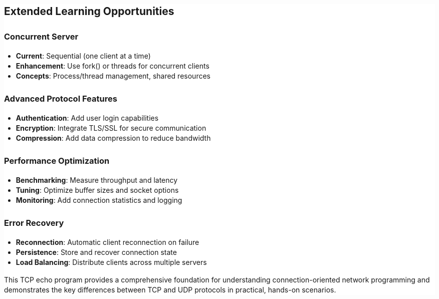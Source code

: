 ## Extended Learning Opportunities

### Concurrent Server
- **Current**: Sequential (one client at a time)
- **Enhancement**: Use fork() or threads for concurrent clients
- **Concepts**: Process/thread management, shared resources

### Advanced Protocol Features
- **Authentication**: Add user login capabilities
- **Encryption**: Integrate TLS/SSL for secure communication
- **Compression**: Add data compression to reduce bandwidth

### Performance Optimization
- **Benchmarking**: Measure throughput and latency
- **Tuning**: Optimize buffer sizes and socket options
- **Monitoring**: Add connection statistics and logging

### Error Recovery
- **Reconnection**: Automatic client reconnection on failure
- **Persistence**: Store and recover connection state
- **Load Balancing**: Distribute clients across multiple servers

This TCP echo program provides a comprehensive foundation for understanding connection-oriented network programming and demonstrates the key differences between TCP and UDP protocols in practical, hands-on scenarios.